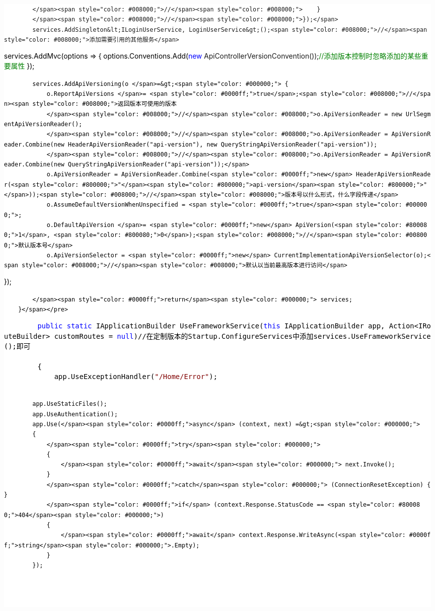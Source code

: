             </span><span style="color: #008000;">//</span><span style="color: #008000;">    }
            </span><span style="color: #008000;">//</span><span style="color: #008000;">});</span>
            services.AddSingleton&lt;ILoginUserService, LoginUserService&gt;();<span style="color: #008000;">//</span><span style="color: #008000;">添加需要引用的其他服务</span>
<span style="color: #000000;">
            services.AddMvc(options </span>=&gt;<span style="color: #000000;">
            {
                options.Conventions.Add(</span><span style="color: #0000ff;">new</span> ApiControllerVersionConvention());<span style="color: #008000;">//</span><span style="color: #008000;">添加版本控制时忽略添加的某些重要属性</span>
<span style="color: #000000;">            });

            services.AddApiVersioning(o </span>=&gt;<span style="color: #000000;"> {
                o.ReportApiVersions </span>= <span style="color: #0000ff;">true</span>;<span style="color: #008000;">//</span><span style="color: #008000;">返回版本可使用的版本
                </span><span style="color: #008000;">//</span><span style="color: #008000;">o.ApiVersionReader = new UrlSegmentApiVersionReader();
                </span><span style="color: #008000;">//</span><span style="color: #008000;">o.ApiVersionReader = ApiVersionReader.Combine(new HeaderApiVersionReader("api-version"), new QueryStringApiVersionReader("api-version"));
                </span><span style="color: #008000;">//</span><span style="color: #008000;">o.ApiVersionReader = ApiVersionReader.Combine(new QueryStringApiVersionReader("api-version"));</span>
                o.ApiVersionReader = ApiVersionReader.Combine(<span style="color: #0000ff;">new</span> HeaderApiVersionReader(<span style="color: #800000;">"</span><span style="color: #800000;">api-version</span><span style="color: #800000;">"</span>));<span style="color: #008000;">//</span><span style="color: #008000;">版本号以什么形式，什么字段传递</span>
                o.AssumeDefaultVersionWhenUnspecified = <span style="color: #0000ff;">true</span><span style="color: #000000;">;
                o.DefaultApiVersion </span>= <span style="color: #0000ff;">new</span> ApiVersion(<span style="color: #800080;">1</span>, <span style="color: #800080;">0</span>);<span style="color: #008000;">//</span><span style="color: #008000;">默认版本号</span>
                o.ApiVersionSelector = <span style="color: #0000ff;">new</span> CurrentImplementationApiVersionSelector(o);<span style="color: #008000;">//</span><span style="color: #008000;">默认以当前最高版本进行访问</span>
<span style="color: #000000;">            });

            </span><span style="color: #0000ff;">return</span><span style="color: #000000;"> services;
        }</span></pre>
</div>
<div class="cnblogs_code">
<pre>        <span style="color: #0000ff;">public</span> <span style="color: #0000ff;">static</span> IApplicationBuilder UseFrameworkService(<span style="color: #0000ff;">this</span> IApplicationBuilder app, Action&lt;IRouteBuilder&gt; customRoutes = <span style="color: #0000ff;">null</span><span style="color: #000000;">)//在定制版本的Startup.ConfigureServices中添加services.UseFrameworkService();即可<br />
        {
            app.UseExceptionHandler(</span><span style="color: #800000;">"</span><span style="color: #800000;">/Home/Error</span><span style="color: #800000;">"</span><span style="color: #000000;">);

            app.UseStaticFiles();
            app.UseAuthentication();
            app.Use(</span><span style="color: #0000ff;">async</span> (context, next) =&gt;<span style="color: #000000;">
            {
                </span><span style="color: #0000ff;">try</span><span style="color: #000000;">
                {
                    </span><span style="color: #0000ff;">await</span><span style="color: #000000;"> next.Invoke();
                }
                </span><span style="color: #0000ff;">catch</span><span style="color: #000000;"> (ConnectionResetException) { }
                </span><span style="color: #0000ff;">if</span> (context.Response.StatusCode == <span style="color: #800080;">404</span><span style="color: #000000;">)
                {
                    </span><span style="color: #0000ff;">await</span> context.Response.WriteAsync(<span style="color: #0000ff;">string</span><span style="color: #000000;">.Empty);
                }
            });